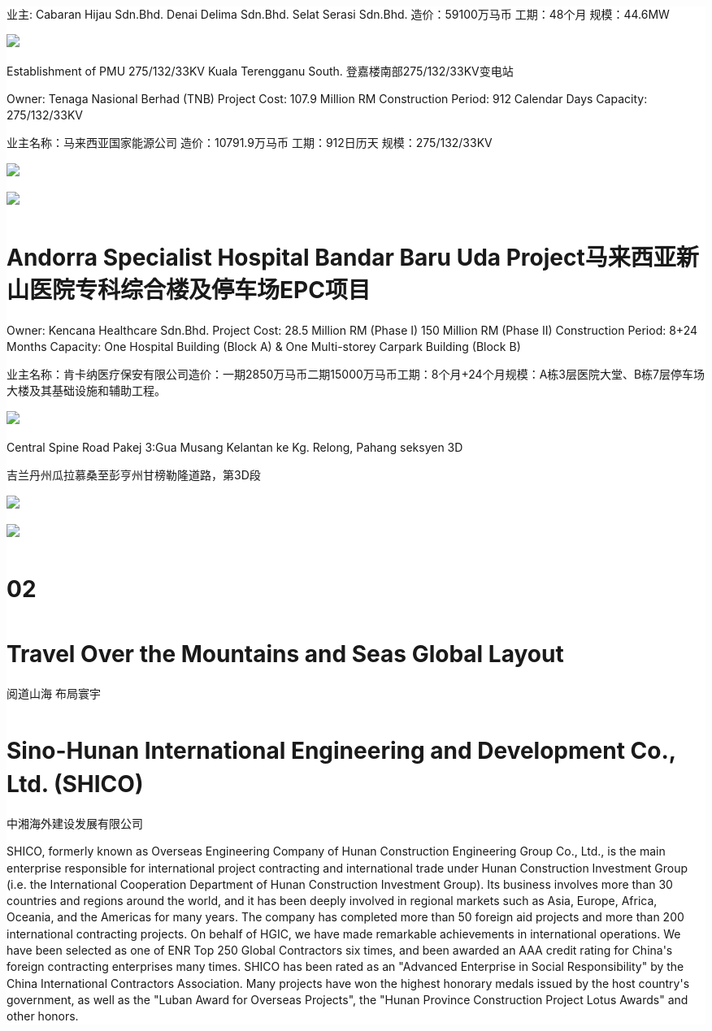 业主: Cabaran Hijau Sdn.Bhd.  Denai Delima Sdn.Bhd.  Selat Serasi Sdn.Bhd.  造价：59100万马币  工期：48个月  规模：44.6MW

![](images/a826c6843274fd1982329f0353ba019acb7394a55ec3e4d57d664baa2ede4d57.jpg)

Establishment of PMU 275/132/33KV  Kuala Terengganu South.  登嘉楼南部275/132/33KV变电站

Owner: Tenaga Nasional Berhad (TNB)  Project Cost: 107.9 Million RM  Construction Period: 912 Calendar Days  Capacity: 275/132/33KV

业主名称：马来西亚国家能源公司  造价：10791.9万马币  工期：912日历天  规模：275/132/33KV

![](images/5bb3e951c7816e6bfc8d3ff046aef2519a64dcac64053ff0c4de7584451d2ca8.jpg)

![](images/6bddec2ee4b92f04a112ba99a9abccf6b4845839435fbdf71a6c812f455a5386.jpg)

# Andorra Specialist Hospital Bandar Baru Uda Project马来西亚新山医院专科综合楼及停车场EPC项目

Owner: Kencana Healthcare Sdn.Bhd. Project Cost: 28.5 Million RM (Phase I) 150 Million RM (Phase II) Construction Period: 8+24 Months Capacity: One Hospital Building (Block A) & One Multi-storey Carpark Building (Block B)

业主名称：肯卡纳医疗保安有限公司造价：一期2850万马币二期15000万马币工期：8个月+24个月规模：A栋3层医院大堂、B栋7层停车场大楼及其基础设施和辅助工程。

![](images/0ec46b0174e7ec8a04577daed5572c6c759fe1edc6ceb87e5cb2f45ac204482e.jpg)

Central Spine Road Pakej 3:Gua Musang Kelantan ke Kg. Relong, Pahang seksyen 3D

吉兰丹州瓜拉慕桑至彭亨州甘榜勒隆道路，第3D段

![](images/259995a6c923aaaf8d6d0b8faed747fb23668be7abbca140758d42486775796e.jpg)

![](images/a566af87a3496bd7d9b01b0cad82f94daa4a67dfc207e2584af0ae51bd04b6e1.jpg)

# 02

# Travel Over the Mountains and Seas Global Layout

阅道山海 布局寰宇

# Sino-Hunan International Engineering and Development Co., Ltd. (SHICO)

中湘海外建设发展有限公司

SHICO, formerly known as Overseas Engineering Company of Hunan Construction Engineering Group Co., Ltd., is the main enterprise responsible for international project contracting and international trade under Hunan Construction Investment Group (i.e. the International Cooperation Department of Hunan Construction Investment Group). Its business involves more than 30 countries and regions around the world, and it has been deeply involved in regional markets such as Asia, Europe, Africa, Oceania, and the Americas for many years. The company has completed more than 50 foreign aid projects and more than 200 international contracting projects. On behalf of HGIC, we have made remarkable achievements in international operations. We have been selected as one of ENR Top 250 Global Contractors six times, and been awarded an AAA credit rating for China's foreign contracting enterprises many times. SHICO has been rated as an "Advanced Enterprise in Social Responsibility" by the China International Contractors Association. Many projects have won the highest honorary medals issued by the host country's government, as well as the "Luban Award for Overseas Projects", the "Hunan Province Construction Project Lotus Awards" and other honors.

